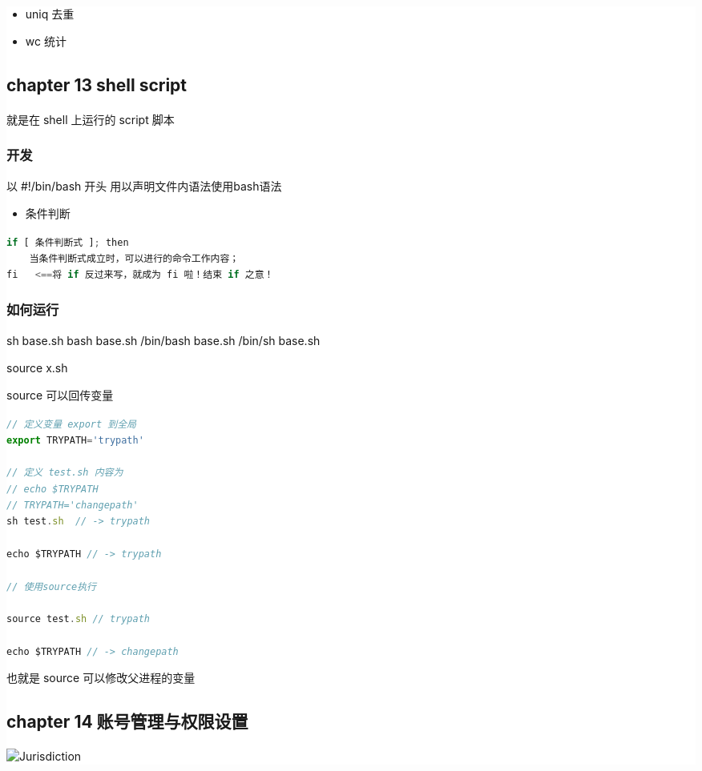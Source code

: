 * uniq 去重

* wc 统计

## chapter 13 shell script

就是在 shell 上运行的 script 脚本

### 开发

以 #!/bin/bash 开头 用以声明文件内语法使用bash语法

* 条件判断

```js
if [ 条件判断式 ]; then
	当条件判断式成立时，可以进行的命令工作内容；
fi   <==将 if 反过来写，就成为 fi 啦！结束 if 之意！
```

### 如何运行

sh base.sh
bash base.sh
/bin/bash base.sh
/bin/sh base.sh

source x.sh


source 可以回传变量


```js
// 定义变量 export 到全局
export TRYPATH='trypath'

// 定义 test.sh 内容为  
// echo $TRYPATH
// TRYPATH='changepath'
sh test.sh  // -> trypath

echo $TRYPATH // -> trypath

// 使用source执行

source test.sh // trypath

echo $TRYPATH // -> changepath
```

也就是 source 可以修改父进程的变量

## chapter 14 账号管理与权限设置

![Jurisdiction](https://user-gold-cdn.xitu.io/2018/9/3/1659ed35bebab442?w=1390&h=642&f=png&s=520147)
